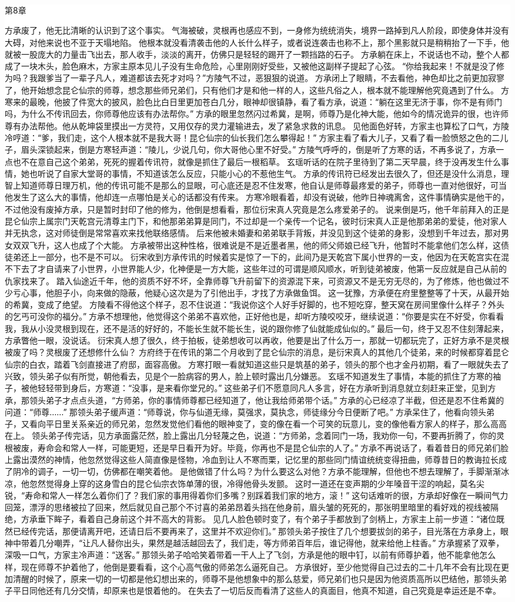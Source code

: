 
第8章

方承废了，他无比清晰的认识到了这个事实。
气海被破，灵根再也感应不到，一身修为统统消失，境界一路掉到凡人阶段，即使身体并没有大碍，对他来说也不亚于天塌地陷。
他根本就没看清袭击他的人长什么样子，或者说连袭击也称不上，那个黑影就只是稍稍抬了一下手，他就被一股庞大的力量击飞出去，那人收手，淡淡的离开，仿佛只是轻轻的踢开了一颗挡路的石子。
方承躺在床上，不说话也不动，整个人都成了一块木头，脸色麻木，方家主原本见儿子没有生命危险，心里刚刚好受些，又被他这副样子提起了心弦。
“你给我起来！不就是没了修为吗？我跟爹当了一辈子凡人，难道都该去死才对吗？”方陵气不过，恶狠狠的说道。
方承闭上了眼睛，不去看他，神色却比之前更加寂寥了，他开始想念昆仑仙宗的师尊，想念那些师兄弟们，只有他们才是和他一样的人，这些凡俗之人，根本就不能理解他究竟遇到了什么。
方寒来的最晚，他披了件宽大的披风，脸色比白日里更加苍白几分，眼神却很镇静，看了看方承，说道：“躺在这里无济于事，你不是有师门吗，为什么不传讯回去，你师尊他应该有办法帮你。”
方承的眼里忽然闪过希冀，是啊，师尊乃是化神大能，他如今的情况诡异的很，也许师尊有办法帮他。他从乾坤袋里摸出一方灵符，又用仅存的灵力灌输进去，发了紧急求救的讯息。
见他面色好转，方家主也算松了口气，方陵冷哼道：“爹，我们走，这个人根本就不是我大哥！昆仑仙宗的仙长我们怎么攀得起！”
方家主看了看大儿子，又看了看一脸愤怒之色的二儿子，眉头深锁起来，倒是方寒轻声道：“陵儿，少说几句，你大哥他心里不好受。”
方陵气呼呼的，倒是听了方寒的话，不再多说了，方承一点也不在意自己这个弟弟，死死的握着传讯符，就像是抓住了最后一根稻草。
玄瑶听话的在院子里待到了第二天早晨，终于没再发生什么事情，她也听说了自家大堂哥的事情，不知道该怎么反应，只能小心的不惹他生气。
方承的传讯符已经发出去很久了，但还是没什么消息，理智上知道师尊日理万机，他的传讯可能不是那么的显眼，可心底还是忍不住发寒，他自认是师尊最疼爱的弟子，师尊也一直对他很好，可当他发生了这么大的事情，他却连一点哪怕是关心的话都没有传来。
方寒冷眼看着，却没有说破，他昨日神魂离舍，这件事情确实是他干的，不过他没有废掉方承，只是暂时封印了他的修为，他倒是想看看，那位衍宋真人究竟是怎么疼爱弟子的。
说来倒是巧，他千年前拜入的正是昆仑仙宗上属宗门天乾宫元清尊主门下，和他那弟弟算是同门，不过却是一个亲传一个记名，彼时衍宋真人正是他那弟弟的爱徒，他对家人并无执念，这对师徒倒是常常喜欢来找他联络感情。
后来他被未婚妻和弟弟联手背叛，并没见到这个徒弟的身影，没想到千年过去，那对男女双双飞升，这人也成了个大能。
方承被带出这种性格，很难说是不是近墨者黑，他的师父师娘已经飞升，他暂时不能拿他们怎么样，这债徒弟还上一部分，也不是不可以。
衍宋收到方承传讯的时候着实是惊了一下的，此间乃是天乾宫下属小世界的一支，他因为在天乾宫实在混不下去了才自请来了小世界，小世界能人少，化神便是一方大能，这些年过的可谓是顺风顺水，听到徒弟被废，他第一反应就是自己从前的仇家找来了。
踏入仙途近千年，他的资质不好不坏，全靠师尊飞升前留下的资源混下来，可资源又不是无穷无尽的，为了修炼，他也做过不少亏心事，他胆子小，向来做的隐蔽，他疑心这次是为了引他出手，才找了方承做鱼饵。
这一犹豫，方承便在府里整整等了十天，从最开始的希冀，变成了绝望。
方陵看不得他这个样子，忍不住说道：“我说你这个人好手好脚的，也不短吃穿，整天窝在房间里像什么样子？外头的乞丐可没你的福分。”
方承不想理他，他觉得这个弟弟不喜欢他，正好他也是，却听方陵咬咬牙，继续说道：“你要是实在不好受，你看看我，我从小没灵根到现在，还不是活的好好的，不能长生就不能长生，说的跟你修了仙就能成仙似的。”
最后一句，终于又忍不住刻薄起来，方承瞥他一眼，没说话。
衍宋真人想了很久，终于拍板，徒弟想收可以再收，他要是出了什么万一，那就一切都玩完了，正好方承不是灵根被废了吗？灵根废了还想修什么仙？
方府终于在传讯的第二个月收到了昆仑仙宗的消息，是衍宋真人的其他几个徒弟，来的时候都穿着昆仑仙宗的白衣，踏着飞剑直接进了府邸，面容高傲。
方寒打眼一看就知道这些只是筑基的弟子，领头的那个也才金丹初期，看了一眼就失去了兴致，领头弟子似有所觉，朝他看去，见是个一脸病容的男人，脸上顿时露出几分嫌恶。
玄瑶不知道发生了事情，本能的抓住了方寒的袖子，被他轻轻带到身后，方寒道：“没事，是来看你堂兄的。”
这些弟子们不愿意同凡人多言，好在方承听到消息就立刻赶来正堂，见到方承，那领头弟子才点点头道，“方师弟，你的事情师尊都已经知道了，他让我给师弟带个话。”
方承的心已经凉了半截，但还是忍不住希冀的问道：“师尊……”
那领头弟子缓声道：“师尊说，你与仙道无缘，莫强求，莫执念，师徒缘分今日便断了吧。”
方承呆住了，他看向领头弟子，又看向平日里关系亲近的师兄弟，忽然发觉他们看他的眼神变了，变的像在看一个可笑的玩意儿，变的像他看方家人的样子，那么高高在上。
领头弟子传完话，见方承面露茫然，脸上露出几分轻蔑之色，说道：“方师弟，念着同门一场，我劝你一句，不要再折腾了，你的灵根被废，寿命会和常人一样，可能更短，还是早日看开为好。毕竟，你再也不是昆仑仙宗的人了。”
方承不再说话了，看着昔日的师兄弟们脸上露出漠然的神情，他忽然觉得这些人简直像是怪物，冷血到让人不寒而栗，记忆里的那些同门情谊统统变得扭曲，师尊昔日的教诲拉长成了阴冷的调子，一切一切，仿佛都在嘲笑着他。
是他做错了什么吗？为什么要这么对他？方承不能理解，但他也不想去理解了，手脚渐渐冰凉，他忽然觉得身上穿的这身雪白的昆仑仙宗衣饰单薄的很，冷得他骨头发颤。
这时一道还在变声期的少年嗓音干涩的响起，莫名尖锐，“寿命和常人一样怎么着你们了？我们家的事用得着你们多嘴？别踩着我们家的地方，滚！”
这句话难听的很，方承却好像在一瞬间气力回笼，漂浮的思绪被拉了回来，然后就见自己那个不讨喜的弟弟昂着头挡在他身前，眉头皱的死死的，那张明里暗里的看好戏的视线被隔绝，方承垂下眸子，看着自己身前这个并不高大的背影。
见几人脸色顿时变了，有个弟子手都放到了剑柄上，方家主上前一步道：“诸位既然已经传完话，那便请离开吧，还请日后不要再来了，这里并不欢迎你们。”
那领头弟子按住了几个想要拔剑的弟子，目光落在方承身上，眼神中带着几分嘲弄，“让凡人替你出头，果然是越活越回去了，我们走，等方师弟百年后，谁记得他，就来给他上柱香。”
方承握紧了双拳，深吸一口气，方家主冷声道：“送客。”
那领头弟子哈哈笑着带着一干人上了飞剑，方承是他的眼中钉，以前有师尊护着，他不能拿他怎么样，现在师尊不护着他了，他倒是要看看，这个心高气傲的师弟怎么逼死自己。
方承很好，至少他觉得自己过去的二十几年不会有比现在更加清醒的时候了，原来一切的一切都是他幻想出来的，师尊不是他想象中的那么慈爱，师兄弟们也只是因为他资质高所以巴结他，那领头弟子平日同他还有几分交情，却原来也是恨着他的。
在失去了一切后反而看清了这些人的真面目，他真不知道，自己究竟是幸运还是不幸。
